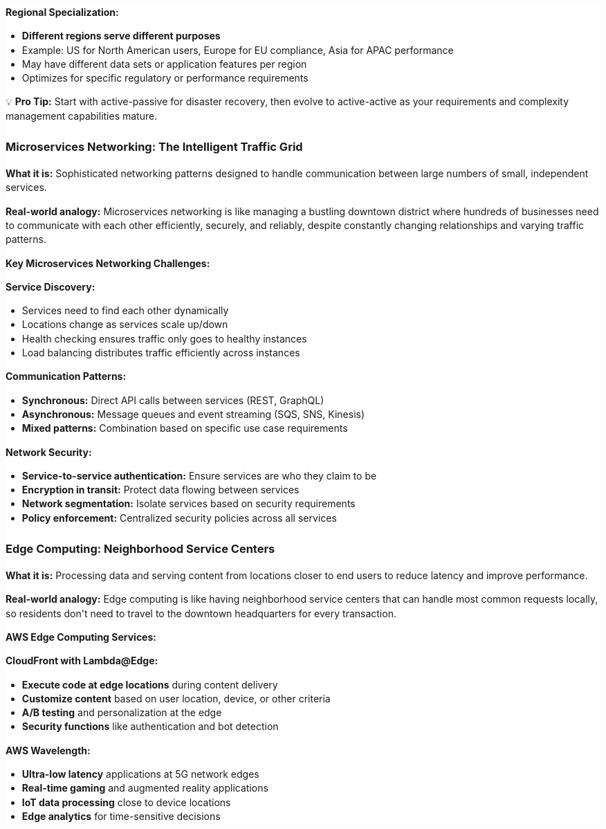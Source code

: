 **Regional Specialization:**
- **Different regions serve different purposes**
- Example: US for North American users, Europe for EU compliance, Asia for APAC performance
- May have different data sets or application features per region
- Optimizes for specific regulatory or performance requirements

💡 **Pro Tip:** Start with active-passive for disaster recovery, then evolve to active-active as your requirements and complexity management capabilities mature.

### Microservices Networking: The Intelligent Traffic Grid
**What it is:** Sophisticated networking patterns designed to handle communication between large numbers of small, independent services.

**Real-world analogy:** Microservices networking is like managing a bustling downtown district where hundreds of businesses need to communicate with each other efficiently, securely, and reliably, despite constantly changing relationships and varying traffic patterns.

**Key Microservices Networking Challenges:**

**Service Discovery:**
- Services need to find each other dynamically
- Locations change as services scale up/down
- Health checking ensures traffic only goes to healthy instances
- Load balancing distributes traffic efficiently across instances

**Communication Patterns:**
- **Synchronous:** Direct API calls between services (REST, GraphQL)
- **Asynchronous:** Message queues and event streaming (SQS, SNS, Kinesis)
- **Mixed patterns:** Combination based on specific use case requirements

**Network Security:**
- **Service-to-service authentication:** Ensure services are who they claim to be
- **Encryption in transit:** Protect data flowing between services
- **Network segmentation:** Isolate services based on security requirements
- **Policy enforcement:** Centralized security policies across all services

### Edge Computing: Neighborhood Service Centers
**What it is:** Processing data and serving content from locations closer to end users to reduce latency and improve performance.

**Real-world analogy:** Edge computing is like having neighborhood service centers that can handle most common requests locally, so residents don't need to travel to the downtown headquarters for every transaction.

**AWS Edge Computing Services:**

**CloudFront with Lambda@Edge:**
- **Execute code at edge locations** during content delivery
- **Customize content** based on user location, device, or other criteria
- **A/B testing** and personalization at the edge
- **Security functions** like authentication and bot detection

**AWS Wavelength:**
- **Ultra-low latency** applications at 5G network edges
- **Real-time gaming** and augmented reality applications
- **IoT data processing** close to device locations
- **Edge analytics** for time-sensitive decisions
